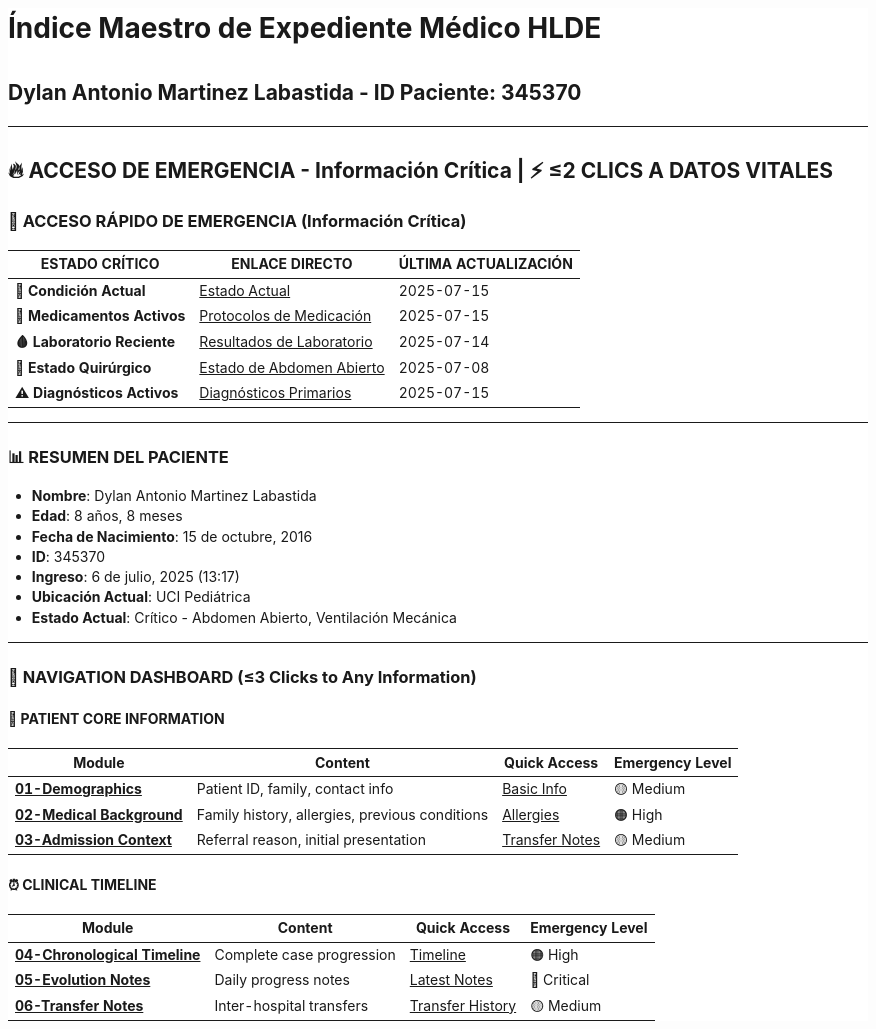 # Índice Maestro de Expediente Médico HLDE
## Dylan Antonio Martinez Labastida - ID Paciente: 345370

---
**🔥 ACCESO DE EMERGENCIA - Información Crítica** | **⚡ ≤2 CLICS A DATOS VITALES**
---

### 🚨 **ACCESO RÁPIDO DE EMERGENCIA** (Información Crítica)

| **ESTADO CRÍTICO** | **ENLACE DIRECTO** | **ÚLTIMA ACTUALIZACIÓN** |
|---------------------|-----------------|-----------------|
| **🔴 Condición Actual** | [Estado Actual](#estado-medico-actual) | 2025-07-15 |
| **💊 Medicamentos Activos** | [Protocolos de Medicación](#medicamentos-activos) | 2025-07-15 |
| **🩸 Laboratorio Reciente** | [Resultados de Laboratorio](#laboratorio-reciente) | 2025-07-14 |
| **🏥 Estado Quirúrgico** | [Estado de Abdomen Abierto](#estado-quirurgico) | 2025-07-08 |
| **⚠️ Diagnósticos Activos** | [Diagnósticos Primarios](#diagnosticos-activos) | 2025-07-15 |

---

### 📊 **RESUMEN DEL PACIENTE**
- **Nombre**: Dylan Antonio Martinez Labastida
- **Edad**: 8 años, 8 meses
- **Fecha de Nacimiento**: 15 de octubre, 2016
- **ID**: 345370
- **Ingreso**: 6 de julio, 2025 (13:17)
- **Ubicación Actual**: UCI Pediátrica
- **Estado Actual**: Crítico - Abdomen Abierto, Ventilación Mecánica

---

### 🎯 **NAVIGATION DASHBOARD** (≤3 Clicks to Any Information)

#### 🏥 **PATIENT CORE INFORMATION**
| Module | Content | Quick Access | Emergency Level |
|--------|---------|-------------|----------------|
| **[01-Demographics](../01-datos-paciente/perfil-demografico.md)** | Patient ID, family, contact info | [Basic Info](#patient-demographics) | 🟡 Medium |
| **[02-Medical Background](../01-datos-paciente/perfil-demografico.md#antecedentes-medicos)** | Family history, allergies, previous conditions | [Allergies](#allergies-alerts) | 🟠 High |
| **[03-Admission Context](../01-datos-paciente/perfil-demografico.md#contexto-ingreso)** | Referral reason, initial presentation | [Transfer Notes](#admission-context) | 🟡 Medium |

#### ⏰ **CLINICAL TIMELINE**
| Module | Content | Quick Access | Emergency Level |
|--------|---------|-------------|----------------|
| **[04-Chronological Timeline](../02-cronologia-clinica/progresion-cronologica.md)** | Complete case progression | [Timeline](#clinical-progression) | 🟠 High |
| **[05-Evolution Notes](../05-evaluaciones/notas-evolucion.md)** | Daily progress notes | [Latest Notes](#recent-evolution) | 🔴 Critical |
| **[06-Transfer Notes](../02-cronologia-clinica/progresion-cronologica.md#notas-traslado)** | Inter-hospital transfers | [Transfer History](#transfers) | 🟡 Medium |
